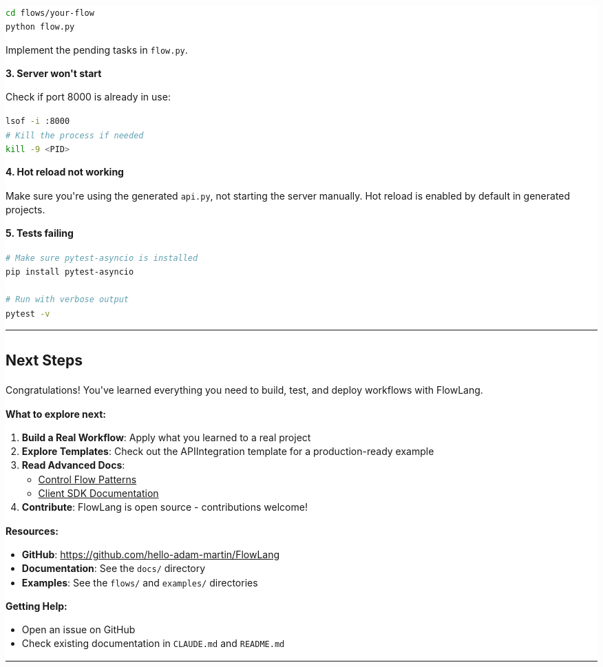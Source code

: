 ```bash
cd flows/your-flow
python flow.py
```

Implement the pending tasks in `flow.py`.

**3. Server won't start**

Check if port 8000 is already in use:

```bash
lsof -i :8000
# Kill the process if needed
kill -9 <PID>
```

**4. Hot reload not working**

Make sure you're using the generated `api.py`, not starting the server manually. Hot reload is enabled by default in generated projects.

**5. Tests failing**

```bash
# Make sure pytest-asyncio is installed
pip install pytest-asyncio

# Run with verbose output
pytest -v
```

---

## Next Steps

Congratulations! You've learned everything you need to build, test, and deploy workflows with FlowLang.

**What to explore next:**

1. **Build a Real Workflow**: Apply what you learned to a real project
2. **Explore Templates**: Check out the APIIntegration template for a production-ready example
3. **Read Advanced Docs**:
   - [Control Flow Patterns](./control-flow-patterns.md)
   - [Client SDK Documentation](./client-sdk.md)
4. **Contribute**: FlowLang is open source - contributions welcome!

**Resources:**

- **GitHub**: https://github.com/hello-adam-martin/FlowLang
- **Documentation**: See the `docs/` directory
- **Examples**: See the `flows/` and `examples/` directories

**Getting Help:**

- Open an issue on GitHub
- Check existing documentation in `CLAUDE.md` and `README.md`

---